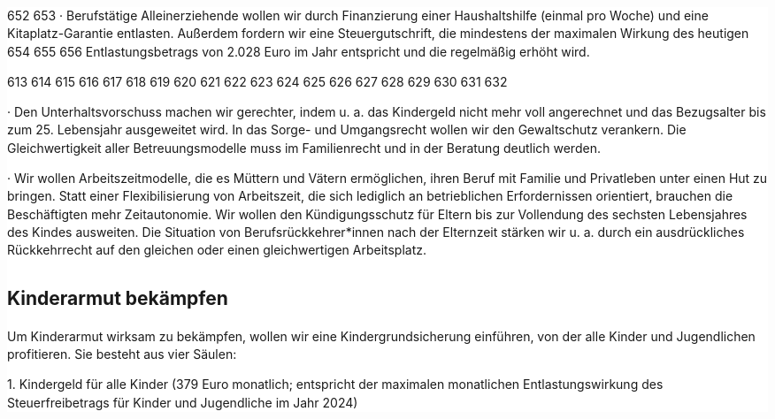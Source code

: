 652
653
· Berufstätige Alleinerziehende wollen wir durch Finanzierung einer Haushaltshilfe
(einmal pro Woche) und eine Kitaplatz-Garantie entlasten. Außerdem fordern wir eine
Steuergutschrift, die mindestens der maximalen Wirkung des heutigen
654
655
656
Entlastungsbetrags von 2.028 Euro im Jahr entspricht und die regelmäßig erhöht wird.

613
614
615
616
617
618
619
620
621
622
623
624
625
626
627
628
629
630
631
632



· Den Unterhaltsvorschuss machen wir gerechter, indem u. a. das Kindergeld nicht mehr
voll angerechnet und das Bezugsalter bis zum 25. Lebensjahr ausgeweitet wird. In das
Sorge- und Umgangsrecht wollen wir den Gewaltschutz verankern. Die Gleichwertigkeit
aller Betreuungsmodelle muss im Familienrecht und in der Beratung deutlich werden.

· Wir wollen Arbeitszeitmodelle, die es Müttern und Vätern ermöglichen, ihren Beruf mit
Familie und Privatleben unter einen Hut zu bringen. Statt einer Flexibilisierung von
Arbeitszeit, die sich lediglich an betrieblichen Erfordernissen orientiert, brauchen
die Beschäftigten mehr Zeitautonomie. Wir wollen den Kündigungsschutz für Eltern bis
zur Vollendung des sechsten Lebensjahres des Kindes ausweiten. Die Situation von
Berufsrückkehrer*innen nach der Elternzeit stärken wir u. a. durch ein ausdrückliches
Rückkehrrecht auf den gleichen oder einen gleichwertigen Arbeitsplatz.


## Kinderarmut bekämpfen

Um Kinderarmut wirksam zu bekämpfen, wollen wir eine Kindergrundsicherung einführen, von
der alle Kinder und Jugendlichen profitieren. Sie besteht aus vier Säulen:

1\. Kindergeld für alle Kinder (379 Euro monatlich; entspricht der maximalen monatlichen
Entlastungswirkung des Steuerfreibetrags für Kinder und Jugendliche im Jahr 2024)
